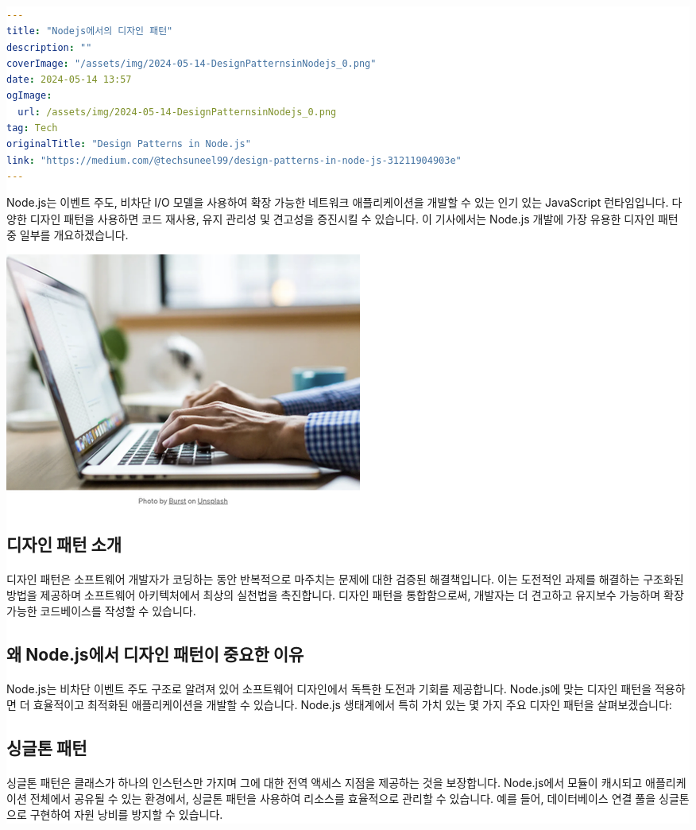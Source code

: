 ```yaml
---
title: "Nodejs에서의 디자인 패턴"
description: ""
coverImage: "/assets/img/2024-05-14-DesignPatternsinNodejs_0.png"
date: 2024-05-14 13:57
ogImage: 
  url: /assets/img/2024-05-14-DesignPatternsinNodejs_0.png
tag: Tech
originalTitle: "Design Patterns in Node.js"
link: "https://medium.com/@techsuneel99/design-patterns-in-node-js-31211904903e"
---
```



Node.js는 이벤트 주도, 비차단 I/O 모델을 사용하여 확장 가능한 네트워크 애플리케이션을 개발할 수 있는 인기 있는 JavaScript 런타임입니다. 다양한 디자인 패턴을 사용하면 코드 재사용, 유지 관리성 및 견고성을 증진시킬 수 있습니다. 이 기사에서는 Node.js 개발에 가장 유용한 디자인 패턴 중 일부를 개요하겠습니다.

![](/assets/img/2024-05-14-DesignPatternsinNodejs_0.png)

## 디자인 패턴 소개

디자인 패턴은 소프트웨어 개발자가 코딩하는 동안 반복적으로 마주치는 문제에 대한 검증된 해결책입니다. 이는 도전적인 과제를 해결하는 구조화된 방법을 제공하며 소프트웨어 아키텍처에서 최상의 실천법을 촉진합니다. 디자인 패턴을 통합함으로써, 개발자는 더 견고하고 유지보수 가능하며 확장 가능한 코드베이스를 작성할 수 있습니다.



## 왜 Node.js에서 디자인 패턴이 중요한 이유

Node.js는 비차단 이벤트 주도 구조로 알려져 있어 소프트웨어 디자인에서 독특한 도전과 기회를 제공합니다. Node.js에 맞는 디자인 패턴을 적용하면 더 효율적이고 최적화된 애플리케이션을 개발할 수 있습니다. Node.js 생태계에서 특히 가치 있는 몇 가지 주요 디자인 패턴을 살펴보겠습니다:

## 싱글톤 패턴

싱글톤 패턴은 클래스가 하나의 인스턴스만 가지며 그에 대한 전역 액세스 지점을 제공하는 것을 보장합니다. Node.js에서 모듈이 캐시되고 애플리케이션 전체에서 공유될 수 있는 환경에서, 싱글톤 패턴을 사용하여 리소스를 효율적으로 관리할 수 있습니다. 예를 들어, 데이터베이스 연결 풀을 싱글톤으로 구현하여 자원 낭비를 방지할 수 있습니다.
